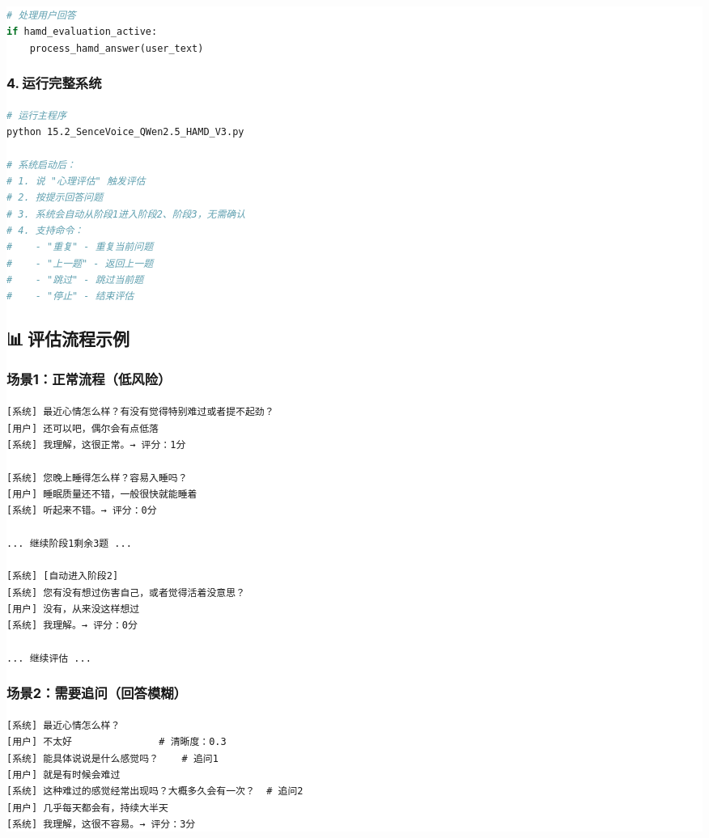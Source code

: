 ```python
# 处理用户回答
if hamd_evaluation_active:
    process_hamd_answer(user_text)
```

### 4. 运行完整系统

```bash
# 运行主程序
python 15.2_SenceVoice_QWen2.5_HAMD_V3.py

# 系统启动后：
# 1. 说 "心理评估" 触发评估
# 2. 按提示回答问题
# 3. 系统会自动从阶段1进入阶段2、阶段3，无需确认
# 4. 支持命令：
#    - "重复" - 重复当前问题
#    - "上一题" - 返回上一题
#    - "跳过" - 跳过当前题
#    - "停止" - 结束评估
```

## 📊 评估流程示例

### 场景1：正常流程（低风险）

```
[系统] 最近心情怎么样？有没有觉得特别难过或者提不起劲？
[用户] 还可以吧，偶尔会有点低落
[系统] 我理解，这很正常。→ 评分：1分

[系统] 您晚上睡得怎么样？容易入睡吗？
[用户] 睡眠质量还不错，一般很快就能睡着
[系统] 听起来不错。→ 评分：0分

... 继续阶段1剩余3题 ...

[系统] [自动进入阶段2]
[系统] 您有没有想过伤害自己，或者觉得活着没意思？
[用户] 没有，从来没这样想过
[系统] 我理解。→ 评分：0分

... 继续评估 ...
```

### 场景2：需要追问（回答模糊）

```
[系统] 最近心情怎么样？
[用户] 不太好               # 清晰度：0.3
[系统] 能具体说说是什么感觉吗？    # 追问1
[用户] 就是有时候会难过
[系统] 这种难过的感觉经常出现吗？大概多久会有一次？  # 追问2
[用户] 几乎每天都会有，持续大半天
[系统] 我理解，这很不容易。→ 评分：3分
```
